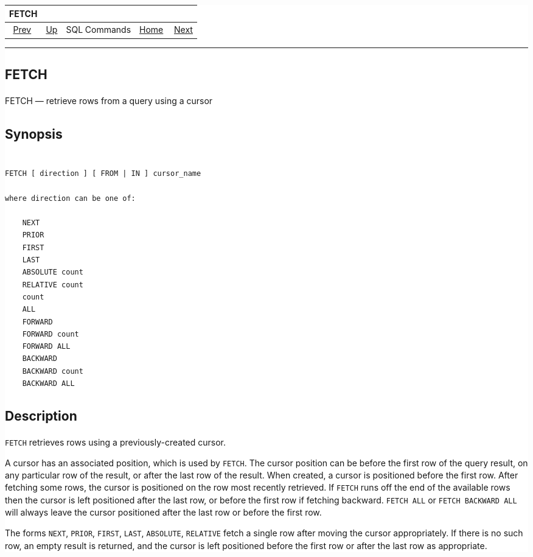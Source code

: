 

|                FETCH                |                                        |              |                                                       |                                 |
| :---------------------------------: | :------------------------------------- | :----------: | ----------------------------------------------------: | ------------------------------: |
| [Prev](sql-explain.html "EXPLAIN")  | [Up](sql-commands.html "SQL Commands") | SQL Commands | [Home](index.html "PostgreSQL 17devel Documentation") |  [Next](sql-grant.html "GRANT") |

***

[]()[]()

## FETCH

FETCH — retrieve rows from a query using a cursor

## Synopsis

```

FETCH [ direction ] [ FROM | IN ] cursor_name

where direction can be one of:

    NEXT
    PRIOR
    FIRST
    LAST
    ABSOLUTE count
    RELATIVE count
    count
    ALL
    FORWARD
    FORWARD count
    FORWARD ALL
    BACKWARD
    BACKWARD count
    BACKWARD ALL
```

## Description

`FETCH` retrieves rows using a previously-created cursor.

A cursor has an associated position, which is used by `FETCH`. The cursor position can be before the first row of the query result, on any particular row of the result, or after the last row of the result. When created, a cursor is positioned before the first row. After fetching some rows, the cursor is positioned on the row most recently retrieved. If `FETCH` runs off the end of the available rows then the cursor is left positioned after the last row, or before the first row if fetching backward. `FETCH ALL` or `FETCH BACKWARD ALL` will always leave the cursor positioned after the last row or before the first row.

The forms `NEXT`, `PRIOR`, `FIRST`, `LAST`, `ABSOLUTE`, `RELATIVE` fetch a single row after moving the cursor appropriately. If there is no such row, an empty result is returned, and the cursor is left positioned before the first row or after the last row as appropriate.
